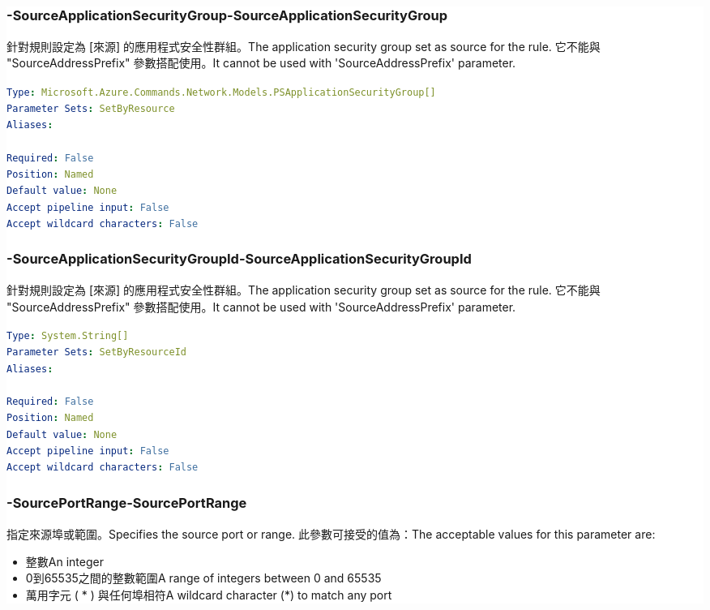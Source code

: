 ### <span data-ttu-id="ffe50-164">-SourceApplicationSecurityGroup</span><span class="sxs-lookup"><span data-stu-id="ffe50-164">-SourceApplicationSecurityGroup</span></span>
<span data-ttu-id="ffe50-165">針對規則設定為 [來源] 的應用程式安全性群組。</span><span class="sxs-lookup"><span data-stu-id="ffe50-165">The application security group set as source for the rule.</span></span> <span data-ttu-id="ffe50-166">它不能與 "SourceAddressPrefix" 參數搭配使用。</span><span class="sxs-lookup"><span data-stu-id="ffe50-166">It cannot be used with 'SourceAddressPrefix' parameter.</span></span>

```yaml
Type: Microsoft.Azure.Commands.Network.Models.PSApplicationSecurityGroup[]
Parameter Sets: SetByResource
Aliases:

Required: False
Position: Named
Default value: None
Accept pipeline input: False
Accept wildcard characters: False
```

### <span data-ttu-id="ffe50-167">-SourceApplicationSecurityGroupId</span><span class="sxs-lookup"><span data-stu-id="ffe50-167">-SourceApplicationSecurityGroupId</span></span>
<span data-ttu-id="ffe50-168">針對規則設定為 [來源] 的應用程式安全性群組。</span><span class="sxs-lookup"><span data-stu-id="ffe50-168">The application security group set as source for the rule.</span></span> <span data-ttu-id="ffe50-169">它不能與 "SourceAddressPrefix" 參數搭配使用。</span><span class="sxs-lookup"><span data-stu-id="ffe50-169">It cannot be used with 'SourceAddressPrefix' parameter.</span></span>

```yaml
Type: System.String[]
Parameter Sets: SetByResourceId
Aliases:

Required: False
Position: Named
Default value: None
Accept pipeline input: False
Accept wildcard characters: False
```

### <span data-ttu-id="ffe50-170">-SourcePortRange</span><span class="sxs-lookup"><span data-stu-id="ffe50-170">-SourcePortRange</span></span>
<span data-ttu-id="ffe50-171">指定來源埠或範圍。</span><span class="sxs-lookup"><span data-stu-id="ffe50-171">Specifies the source port or range.</span></span>
<span data-ttu-id="ffe50-172">此參數可接受的值為：</span><span class="sxs-lookup"><span data-stu-id="ffe50-172">The acceptable values for this parameter are:</span></span>
- <span data-ttu-id="ffe50-173">整數</span><span class="sxs-lookup"><span data-stu-id="ffe50-173">An integer</span></span>
- <span data-ttu-id="ffe50-174">0到65535之間的整數範圍</span><span class="sxs-lookup"><span data-stu-id="ffe50-174">A range of integers between 0 and 65535</span></span>
- <span data-ttu-id="ffe50-175">萬用字元 ( \* ) 與任何埠相符</span><span class="sxs-lookup"><span data-stu-id="ffe50-175">A wildcard character (\*) to match any port</span></span>
